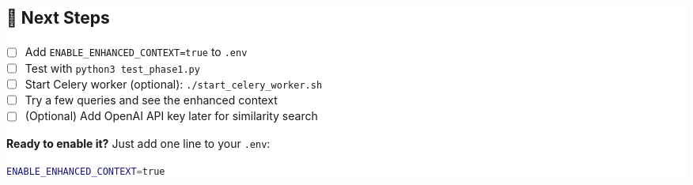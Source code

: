 
## 📝 Next Steps

- [ ] Add `ENABLE_ENHANCED_CONTEXT=true` to `.env`
- [ ] Test with `python3 test_phase1.py`
- [ ] Start Celery worker (optional): `./start_celery_worker.sh`
- [ ] Try a few queries and see the enhanced context
- [ ] (Optional) Add OpenAI API key later for similarity search

**Ready to enable it?** Just add one line to your `.env`:
```bash
ENABLE_ENHANCED_CONTEXT=true
```

